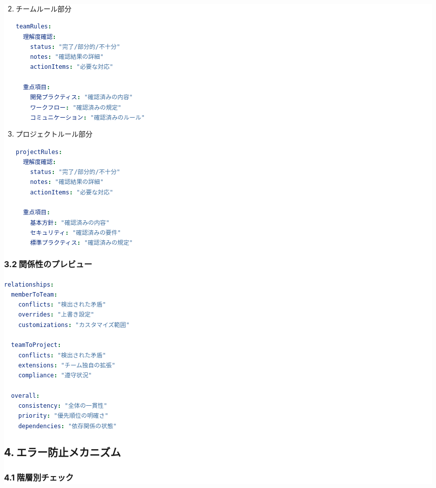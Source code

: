 2. チームルール部分
   ```yaml
   teamRules:
     理解度確認:
       status: "完了/部分的/不十分"
       notes: "確認結果の詳細"
       actionItems: "必要な対応"

     重点項目:
       開発プラクティス: "確認済みの内容"
       ワークフロー: "確認済みの規定"
       コミュニケーション: "確認済みのルール"
   ```

3. プロジェクトルール部分
   ```yaml
   projectRules:
     理解度確認:
       status: "完了/部分的/不十分"
       notes: "確認結果の詳細"
       actionItems: "必要な対応"

     重点項目:
       基本方針: "確認済みの内容"
       セキュリティ: "確認済みの要件"
       標準プラクティス: "確認済みの規定"
   ```

### 3.2 関係性のプレビュー

```yaml
relationships:
  memberToTeam:
    conflicts: "検出された矛盾"
    overrides: "上書き設定"
    customizations: "カスタマイズ範囲"

  teamToProject:
    conflicts: "検出された矛盾"
    extensions: "チーム独自の拡張"
    compliance: "遵守状況"

  overall:
    consistency: "全体の一貫性"
    priority: "優先順位の明確さ"
    dependencies: "依存関係の状態"
```

## 4. エラー防止メカニズム

### 4.1 階層別チェック

